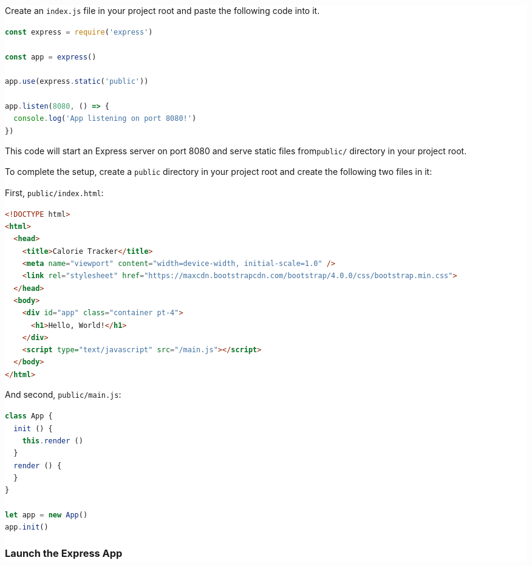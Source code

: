 Create an `index.js` file in your project root and paste the following code into it.

```js
const express = require('express')

const app = express()

app.use(express.static('public'))

app.listen(8080, () => {
  console.log('App listening on port 8080!')
})
```

This code will start an Express server on port 8080 and serve static files from`public/` directory in your project root.

To complete the setup, create a `public` directory in your project root and create the following two files in it:

First, `public/index.html`:

```html
<!DOCTYPE html>
<html>
  <head>
    <title>Calorie Tracker</title>
    <meta name="viewport" content="width=device-width, initial-scale=1.0" />
    <link rel="stylesheet" href="https://maxcdn.bootstrapcdn.com/bootstrap/4.0.0/css/bootstrap.min.css">
  </head>
  <body>
    <div id="app" class="container pt-4">
      <h1>Hello, World!</h1>
    </div>
    <script type="text/javascript" src="/main.js"></script>
  </body>
</html>
```

And second, `public/main.js`:

```js
class App {
  init () {
    this.render ()
  }
  render () {
  }
}

let app = new App()
app.init()
```

### Launch the Express App
